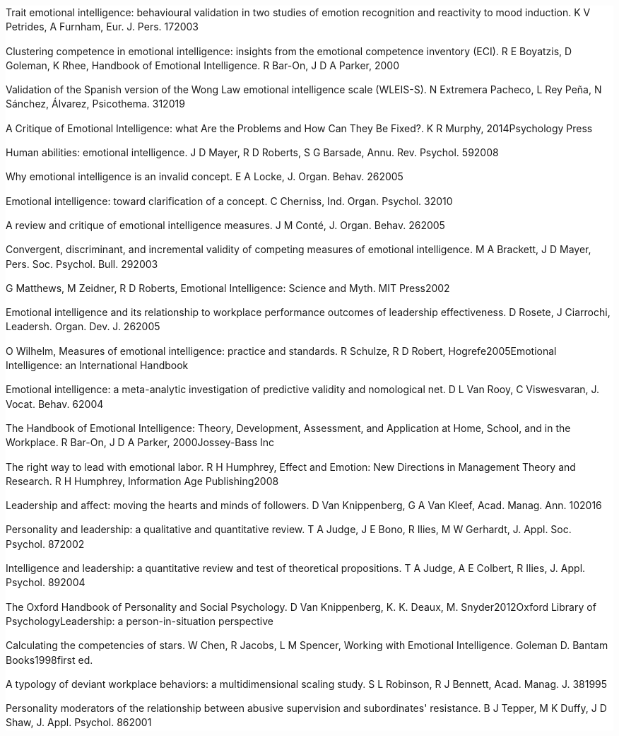 Trait emotional intelligence: behavioural validation in two studies of emotion recognition and reactivity to mood induction. K V Petrides, A Furnham, Eur. J. Pers. 172003

Clustering competence in emotional intelligence: insights from the emotional competence inventory (ECI). R E Boyatzis, D Goleman, K Rhee, Handbook of Emotional Intelligence. R Bar-On, J D A Parker, 2000

Validation of the Spanish version of the Wong Law emotional intelligence scale (WLEIS-S). N Extremera Pacheco, L Rey Peña, N Sánchez, Álvarez, Psicothema. 312019

A Critique of Emotional Intelligence: what Are the Problems and How Can They Be Fixed?. K R Murphy, 2014Psychology Press

Human abilities: emotional intelligence. J D Mayer, R D Roberts, S G Barsade, Annu. Rev. Psychol. 592008

Why emotional intelligence is an invalid concept. E A Locke, J. Organ. Behav. 262005

Emotional intelligence: toward clarification of a concept. C Cherniss, Ind. Organ. Psychol. 32010

A review and critique of emotional intelligence measures. J M Conté, J. Organ. Behav. 262005

Convergent, discriminant, and incremental validity of competing measures of emotional intelligence. M A Brackett, J D Mayer, Pers. Soc. Psychol. Bull. 292003

G Matthews, M Zeidner, R D Roberts, Emotional Intelligence: Science and Myth. MIT Press2002

Emotional intelligence and its relationship to workplace performance outcomes of leadership effectiveness. D Rosete, J Ciarrochi, Leadersh. Organ. Dev. J. 262005

O Wilhelm, Measures of emotional intelligence: practice and standards. R Schulze, R D Robert, Hogrefe2005Emotional Intelligence: an International Handbook

Emotional intelligence: a meta-analytic investigation of predictive validity and nomological net. D L Van Rooy, C Viswesvaran, J. Vocat. Behav. 62004

The Handbook of Emotional Intelligence: Theory, Development, Assessment, and Application at Home, School, and in the Workplace. R Bar-On, J D A Parker, 2000Jossey-Bass Inc

The right way to lead with emotional labor. R H Humphrey, Effect and Emotion: New Directions in Management Theory and Research. R H Humphrey, Information Age Publishing2008

Leadership and affect: moving the hearts and minds of followers. D Van Knippenberg, G A Van Kleef, Acad. Manag. Ann. 102016

Personality and leadership: a qualitative and quantitative review. T A Judge, J E Bono, R Ilies, M W Gerhardt, J. Appl. Soc. Psychol. 872002

Intelligence and leadership: a quantitative review and test of theoretical propositions. T A Judge, A E Colbert, R Ilies, J. Appl. Psychol. 892004

The Oxford Handbook of Personality and Social Psychology. D Van Knippenberg, K. K. Deaux, M. Snyder2012Oxford Library of PsychologyLeadership: a person-in-situation perspective

Calculating the competencies of stars. W Chen, R Jacobs, L M Spencer, Working with Emotional Intelligence. Goleman D. Bantam Books1998first ed.

A typology of deviant workplace behaviors: a multidimensional scaling study. S L Robinson, R J Bennett, Acad. Manag. J. 381995

Personality moderators of the relationship between abusive supervision and subordinates' resistance. B J Tepper, M K Duffy, J D Shaw, J. Appl. Psychol. 862001
